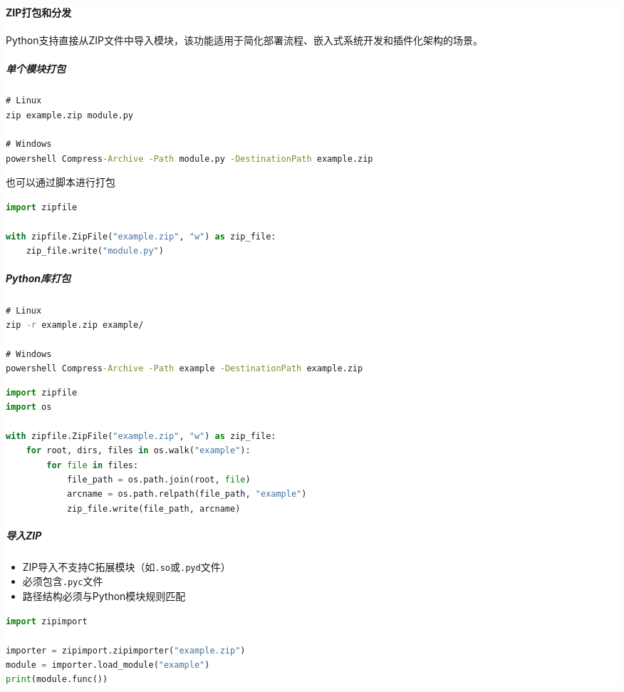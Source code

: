 #### ZIP打包和分发

Python支持直接从ZIP文件中导入模块，该功能适用于简化部署流程、嵌入式系统开发和插件化架构的场景。

##### 单个模块打包

```cmd
# Linux
zip example.zip module.py

# Windows
powershell Compress-Archive -Path module.py -DestinationPath example.zip
```

也可以通过脚本进行打包

```python
import zipfile

with zipfile.ZipFile("example.zip", "w") as zip_file:
    zip_file.write("module.py")
```

##### Python库打包

```cmd
# Linux
zip -r example.zip example/

# Windows
powershell Compress-Archive -Path example -DestinationPath example.zip
```

```python
import zipfile
import os

with zipfile.ZipFile("example.zip", "w") as zip_file:
    for root, dirs, files in os.walk("example"):
        for file in files:
            file_path = os.path.join(root, file)
            arcname = os.path.relpath(file_path, "example")
            zip_file.write(file_path, arcname)
```

##### 导入ZIP

- ZIP导入不支持C拓展模块（如`.so`或`.pyd`文件）
- 必须包含`.pyc`文件
- 路径结构必须与Python模块规则匹配

```python
import zipimport

importer = zipimport.zipimporter("example.zip")
module = importer.load_module("example")
print(module.func())
```
